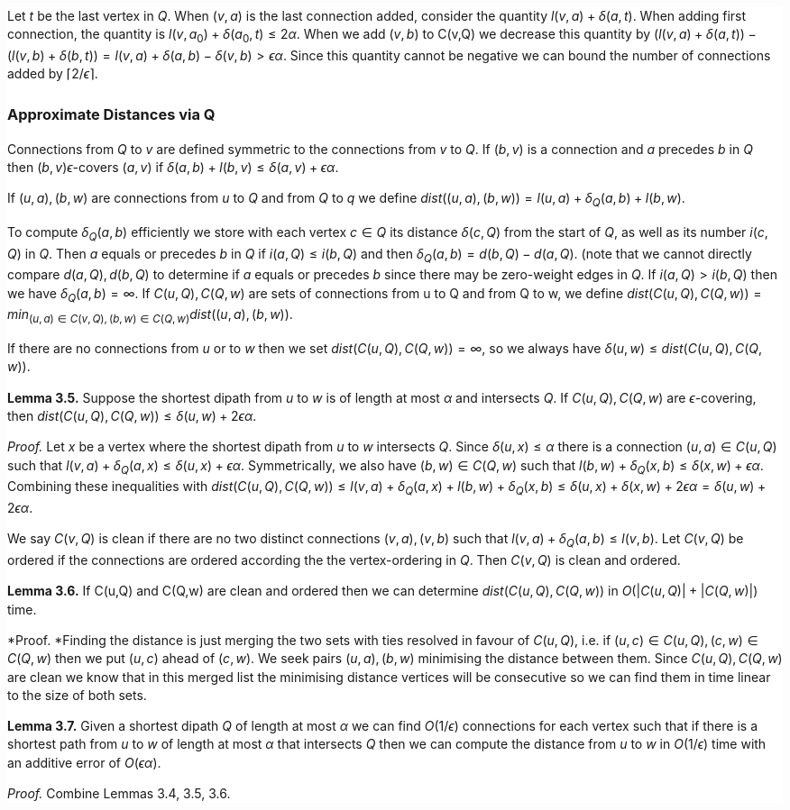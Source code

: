 Let $t$ be the last vertex in $Q$. When $(v,a)$ is the last connection added, consider the quantity $l(v,a) + \delta (a,t)$. When adding first connection, the quantity is $l(v,a_0)+\delta(a_0,t) \leq 2\alpha$. When we add $(v,b)$ to C(v,Q) we decrease this quantity by $(l(v,a)+\delta(a,t))-(l(v,b)+\delta(b,t)) = l(v,a)+\delta(a,b)-\delta(v,b) > \epsilon \alpha$. Since this quantity cannot be negative we can bound the number of connections added by $\lceil 2/\epsilon \rceil$.

### Approximate Distances via Q
Connections from $Q$ to $v$ are defined symmetric to the connections from $v$ to $Q$. If $(b,v)$ is a connection and $a$ precedes $b$ in $Q$ then $(b,v) \epsilon$-covers $(a,v)$ if $\delta(a,b)+l(b,v) \leq \delta(a,v)+\epsilon \alpha$. 

If $(u,a),(b,w)$ are connections from $u$ to $Q$ and from $Q$ to $q$ we define $dist((u,a),(b,w)) = l(u,a)+ \delta_Q(a,b) + l(b,w)$.

To compute $\delta_Q(a,b)$ efficiently we store with each vertex $c \in Q$ its distance $\delta(c,Q)$ from the start of $Q$, as well as its number $i(c,Q)$ in $Q$. Then $a$ equals or precedes $b$ in $Q$ if $i(a,Q) \leq i(b,Q)$ and then $\delta_Q(a,b) = d(b,Q) - d(a,Q)$. (note that we cannot directly compare $d(a,Q), d(b,Q)$ to determine if $a$ equals or precedes $b$ since there may be zero-weight edges in $Q$. If $i(a,Q) > i(b,Q)$ then we have $\delta_Q(a,b) = \infty$. If $C(u,Q), C(Q,w)$ are sets of connections from u to Q and from Q to w, we define $dist(C(u,Q),C(Q,w))=min_{(u,a) \in C(v,Q), (b,w) \in C(Q,w)} dist((u,a),(b,w))$.

If there are no connections from $u$ or to $w$ then we set $dist(C(u,Q),C(Q,w))=\infty$, so we always have $\delta(u,w) \leq dist(C(u,Q),C(Q,w))$.

**Lemma 3.5.** Suppose the shortest dipath from $u$ to $w$ is of length at most $\alpha$ and intersects $Q$. If $C(u,Q), C(Q,w)$ are $\epsilon$-covering, then $dist(C(u,Q),C(Q,w)) \leq \delta(u,w) + 2 \epsilon \alpha$.

*Proof.* Let $x$ be a vertex where the shortest dipath from $u$ to $w$ intersects $Q$. Since $\delta(u,x) \leq \alpha$ there is a connection $(u,a) \in C(u,Q)$ such that $l(v,a)+\delta_Q(a,x) \leq \delta(u,x)+\epsilon \alpha$. Symmetrically, we also have $(b,w) \in C(Q,w)$ such that $l(b,w)+\delta_Q(x,b) \leq \delta(x,w) + \epsilon \alpha$. Combining these inequalities with $dist(C(u,Q),C(Q,w)) \leq l(v,a)+\delta_Q(a,x)+l(b,w)+\delta_Q(x,b) \leq \delta(u,x) + \delta(x,w) + 2\epsilon \alpha = \delta(u,w) + 2\epsilon \alpha$.

We say $C(v,Q)$ is clean if there are no two distinct connections $(v,a), (v,b)$ such that $l(v,a) + \delta_Q(a,b) \leq l(v,b)$. Let $C(v,Q)$ be ordered if the connections are ordered according the the vertex-ordering in $Q$. Then $C(v,Q)$ is clean and ordered.

**Lemma 3.6.** If C(u,Q) and C(Q,w) are clean and ordered then we can determine $dist(C(u,Q),C(Q,w))$ in $O(|C(u,Q)|+|C(Q,w)|)$ time.

*Proof. *Finding the distance is just merging the two sets with ties resolved in favour of $C(u,Q)$, i.e. if $(u,c) \in C(u,Q), (c,w) \in C(Q,w)$ then we put $(u,c)$ ahead of $(c,w)$. We seek pairs $(u,a), (b,w)$ minimising the distance between them. Since $C(u,Q), C(Q,w)$ are clean we know that in this merged list the minimising distance vertices will be consecutive so we can find them in time linear to the size of both sets.

**Lemma 3.7.** Given a shortest dipath $Q$ of length at most $\alpha$ we can find $O(1/\epsilon)$ connections for each vertex such that if there is a shortest path from $u$ to $w$ of length at most $\alpha$ that intersects $Q$ then we can compute the distance from $u$ to $w$ in $O(1/\epsilon)$ time with an additive error of $O(\epsilon \alpha)$.

*Proof.* Combine Lemmas 3.4, 3.5, 3.6.

